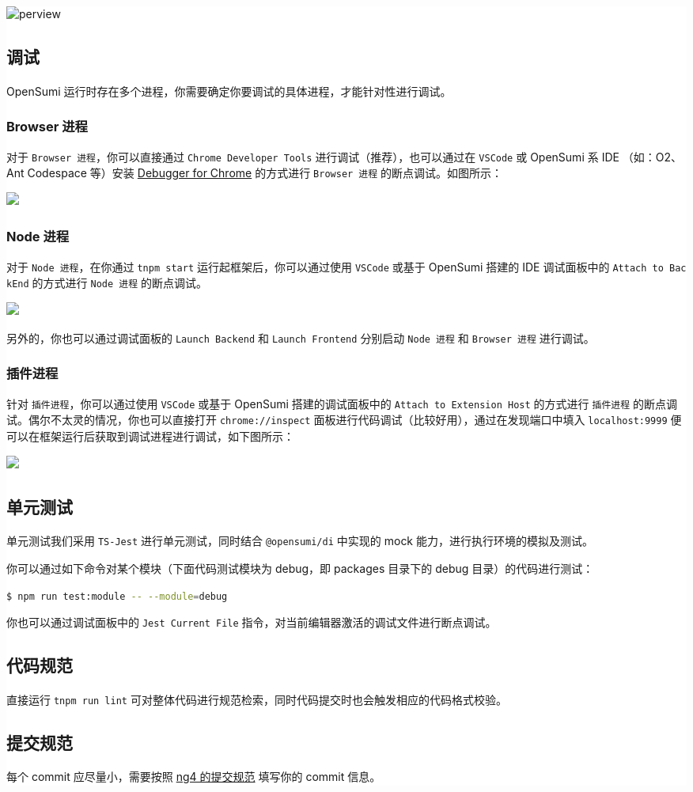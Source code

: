 ![perview](https://img.alicdn.com/imgextra/i1/O1CN01eP6aZU1al34XVd38l_!!6000000003369-2-tps-2842-1714.png)

## 调试

OpenSumi 运行时存在多个进程，你需要确定你要调试的具体进程，才能针对性进行调试。

### Browser 进程

对于 `Browser 进程`，你可以直接通过 `Chrome Developer Tools` 进行调试（推荐），也可以通过在 `VSCode` 或 OpenSumi 系 IDE （如：O2、Ant Codespace 等）安装 [Debugger for Chrome](https://marketplace.visualstudio.com/items?itemName=msjsdiag.debugger-for-chrome) 的方式进行 `Browser 进程` 的断点调试。如图所示：

![](https://img.alicdn.com/imgextra/i2/O1CN01RytoAv1zgLMg9FCna_!!6000000006743-2-tps-2602-1732.png#id=YcHEw&originHeight=1732&originWidth=2602&originalType=binary&ratio=1&status=done&style=none)

### Node 进程

对于 `Node 进程`，在你通过 `tnpm start` 运行起框架后，你可以通过使用 `VSCode` 或基于 OpenSumi 搭建的 IDE 调试面板中的 `Attach to BackEnd` 的方式进行 `Node 进程` 的断点调试。

![](https://img.alicdn.com/imgextra/i3/O1CN014Or5e01CFOtP5rM44_!!6000000000051-2-tps-2828-1760.png#id=fYIYf&originHeight=1760&originWidth=2828&originalType=binary&ratio=1&status=done&style=none)

另外的，你也可以通过调试面板的 `Launch Backend` 和 `Launch Frontend` 分别启动 `Node 进程` 和 `Browser 进程` 进行调试。

### 插件进程

针对 `插件进程`，你可以通过使用 `VSCode` 或基于 OpenSumi 搭建的调试面板中的 `Attach to Extension Host` 的方式进行 `插件进程` 的断点调试。偶尔不太灵的情况，你也可以直接打开 `chrome://inspect` 面板进行代码调试（比较好用），通过在发现端口中填入 `localhost:9999` 便可以在框架运行后获取到调试进程进行调试，如下图所示：

![](https://img.alicdn.com/imgextra/i4/O1CN01qr67Fb1LCxJsM9S8p_!!6000000001264-2-tps-2500-1412.png#id=MrtyW&originHeight=1412&originWidth=2500&originalType=binary&ratio=1&status=done&style=none)

## 单元测试

单元测试我们采用 `TS-Jest` 进行单元测试，同时结合 `@opensumi/di` 中实现的 mock 能力，进行执行环境的模拟及测试。

你可以通过如下命令对某个模块（下面代码测试模块为 debug，即 packages 目录下的 debug 目录）的代码进行测试：

```bash
$ npm run test:module -- --module=debug
```

你也可以通过调试面板中的 `Jest Current File` 指令，对当前编辑器激活的调试文件进行断点调试。

## 代码规范

直接运行 `tnpm run lint` 可对整体代码进行规范检索，同时代码提交时也会触发相应的代码格式校验。

## 提交规范

每个 commit 应尽量小，需要按照 [ng4 的提交规范](https://www.npmjs.com/package/@commitlint/config-conventional#type-enum) 填写你的 commit 信息。
